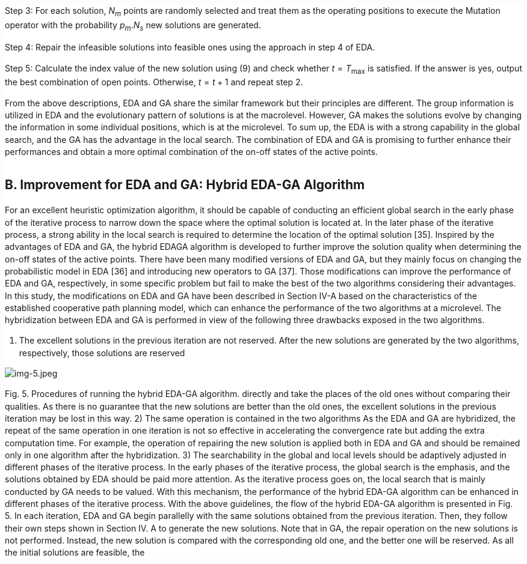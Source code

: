 Step 3: For each solution, $N_{m}$ points are randomly selected and treat them as the operating positions to execute the Mutation operator with the probability $p_{m} . N_{s}$ new solutions are generated.

Step 4: Repair the infeasible solutions into feasible ones using the approach in step 4 of EDA.

Step 5: Calculate the index value of the new solution using (9) and check whether $t=T_{\max }$ is satisfied. If the answer is yes, output the best combination of open points. Otherwise, $t=t+1$ and repeat step 2.

From the above descriptions, EDA and GA share the similar framework but their principles are different. The group information is utilized in EDA and the evolutionary pattern of solutions is at the macrolevel. However, GA makes the solutions evolve by changing the information in some individual positions, which is at the microlevel. To sum up, the EDA is with a strong capability in the global search, and the GA has the advantage in the local search. The combination of EDA and GA is promising to further enhance their performances and obtain a more optimal combination of the on-off states of the active points.

## B. Improvement for EDA and GA: Hybrid EDA-GA Algorithm

For an excellent heuristic optimization algorithm, it should be capable of conducting an efficient global search in the early phase of the iterative process to narrow down the space where the optimal solution is located at. In the later phase of the iterative process, a strong ability in the local search is required to determine the location of the optimal solution [35]. Inspired by the advantages of EDA and GA, the hybrid EDAGA algorithm is developed to further improve the solution quality when determining the on-off states of the active points. There have been many modified versions of EDA and GA, but they mainly focus on changing the probabilistic model in EDA [36] and introducing new operators to GA [37]. Those modifications can improve the performance of EDA and GA, respectively, in some specific problem but fail to make the best of the two algorithms considering their advantages. In this study, the modifications on EDA and GA have been described in Section IV-A based on the characteristics of the established cooperative path planning model, which can enhance the performance of the two algorithms at a microlevel. The hybridization between EDA and GA is performed in view of the following three drawbacks exposed in the two algorithms.

1) The excellent solutions in the previous iteration are not reserved. After the new solutions are generated by the two algorithms, respectively, those solutions are reserved

![img-5.jpeg](img-5.jpeg)

Fig. 5. Procedures of running the hybrid EDA-GA algorithm.
directly and take the places of the old ones without comparing their qualities. As there is no guarantee that the new solutions are better than the old ones, the excellent solutions in the previous iteration may be lost in this way.
2) The same operation is contained in the two algorithms As the EDA and GA are hybridized, the repeat of the same operation in one iteration is not so effective in accelerating the convergence rate but adding the extra computation time. For example, the operation of repairing the new solution is applied both in EDA and GA and should be remained only in one algorithm after the hybridization.
3) The searchability in the global and local levels should be adaptively adjusted in different phases of the iterative process.
In the early phases of the iterative process, the global search is the emphasis, and the solutions obtained by EDA should be paid more attention. As the iterative process goes on, the local search that is mainly conducted by GA needs to be valued. With this mechanism, the performance of the hybrid EDA-GA algorithm can be enhanced in different phases of the iterative process.
With the above guidelines, the flow of the hybrid EDA-GA algorithm is presented in Fig. 5.
In each iteration, EDA and GA begin parallelly with the same solutions obtained from the previous iteration. Then, they follow their own steps shown in Section IV. A to generate the new solutions. Note that in GA, the repair operation on the new solutions is not performed. Instead, the new solution is compared with the corresponding old one, and the better one will be reserved. As all the initial solutions are feasible, the
